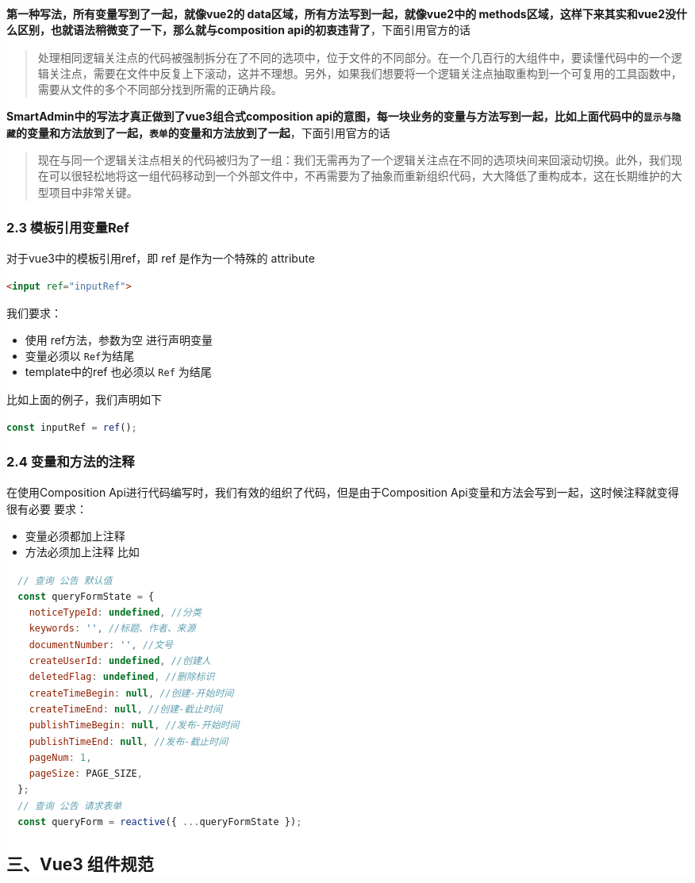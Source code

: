 
**第一种写法，所有变量写到了一起，就像vue2的 data区域，所有方法写到一起，就像vue2中的 methods区域，这样下来其实和vue2没什么区别，也就语法稍微变了一下，那么就与composition api的初衷违背了**，下面引用官方的话
>处理相同逻辑关注点的代码被强制拆分在了不同的选项中，位于文件的不同部分。在一个几百行的大组件中，要读懂代码中的一个逻辑关注点，需要在文件中反复上下滚动，这并不理想。另外，如果我们想要将一个逻辑关注点抽取重构到一个可复用的工具函数中，需要从文件的多个不同部分找到所需的正确片段。

**SmartAdmin中的写法才真正做到了vue3组合式composition api的意图，每一块业务的变量与方法写到一起，比如上面代码中的`显示与隐藏`的变量和方法放到了一起，`表单`的变量和方法放到了一起**，下面引用官方的话
> 现在与同一个逻辑关注点相关的代码被归为了一组：我们无需再为了一个逻辑关注点在不同的选项块间来回滚动切换。此外，我们现在可以很轻松地将这一组代码移动到一个外部文件中，不再需要为了抽象而重新组织代码，大大降低了重构成本，这在长期维护的大型项目中非常关键。


### 2.3 模板引用变量Ref

对于vue3中的模板引用ref，即 ref 是作为一个特殊的 attribute
```html
<input ref="inputRef">
```
我们要求：
- 使用 ref方法，参数为空 进行声明变量
- 变量必须以 `Ref`为结尾
- template中的ref 也必须以 `Ref` 为结尾

比如上面的例子，我们声明如下
```js
const inputRef = ref();
```

### 2.4 变量和方法的注释
在使用Composition Api进行代码编写时，我们有效的组织了代码，但是由于Composition Api变量和方法会写到一起，这时候注释就变得很有必要
要求：
- 变量必须都加上注释
- 方法必须加上注释
比如
```js
  // 查询 公告 默认值
  const queryFormState = {
    noticeTypeId: undefined, //分类
    keywords: '', //标题、作者、来源
    documentNumber: '', //文号
    createUserId: undefined, //创建人
    deletedFlag: undefined, //删除标识
    createTimeBegin: null, //创建-开始时间
    createTimeEnd: null, //创建-截止时间
    publishTimeBegin: null, //发布-开始时间
    publishTimeEnd: null, //发布-截止时间
    pageNum: 1,
    pageSize: PAGE_SIZE,
  };
  // 查询 公告 请求表单
  const queryForm = reactive({ ...queryFormState });
```


## 三、Vue3 组件规范
